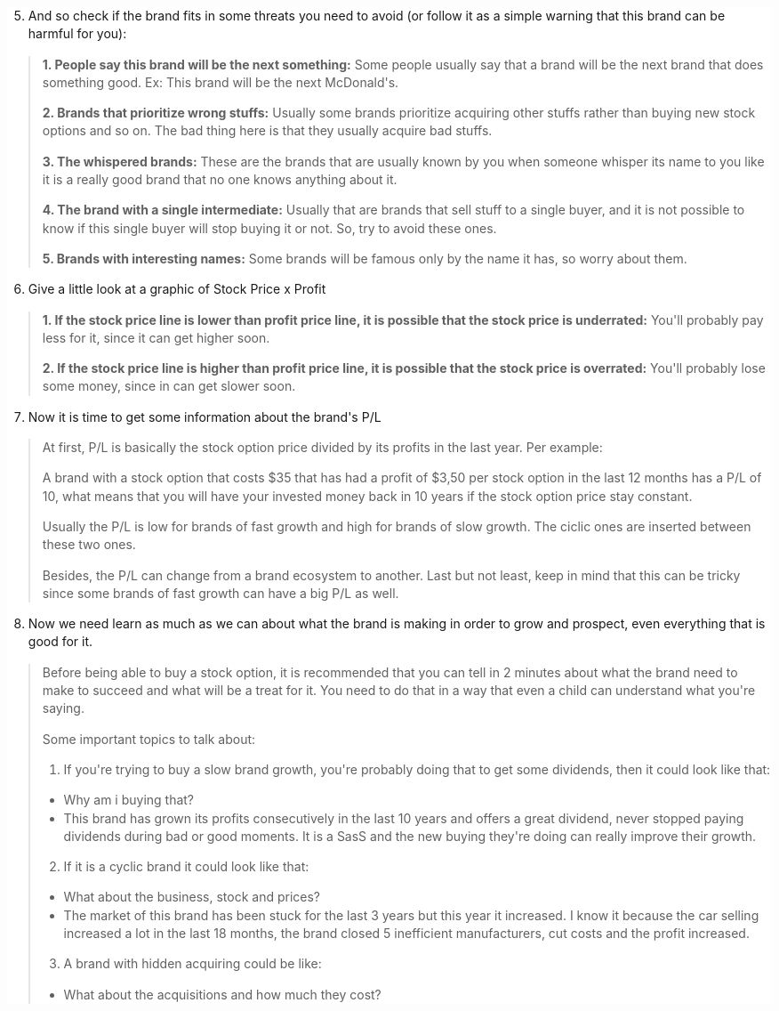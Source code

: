 5. And so check if the brand fits in some threats you need to avoid (or follow it as a simple warning that this brand can be harmful for you):
> **1. People say this brand will be the next something:** Some people usually say that a brand will be the next brand that does something good. Ex: This brand will be the next McDonald's.
>
> **2. Brands that prioritize wrong stuffs:** Usually some brands prioritize acquiring other stuffs rather than buying new stock options and so on. The bad thing here is that they usually acquire bad stuffs.
>
> **3. The whispered brands:** These are the brands that are usually known by you when someone whisper its name to you like it is a really good brand that no one knows anything about it.
>
> **4. The brand with a single intermediate:** Usually that are brands that sell stuff to a single buyer, and it is not possible to know if this single buyer will stop buying it or not. So, try to avoid these ones.
>
> **5. Brands with interesting names:** Some brands will be famous only by the name it has, so worry about them. 

6. Give a little look at a graphic of Stock Price x Profit
> **1. If the stock price line is lower than profit price line, it is possible that the stock price is underrated:** You'll probably pay less for it, since it can get higher soon.
>
> **2. If the stock price line is higher than profit price line, it is possible that the stock price is overrated:** You'll probably lose some money, since in can get slower soon.

7. Now it is time to get some information about the brand's P/L
> At first, P/L is basically the stock option price divided by its profits in the last year. Per example:
>
> A brand with a stock option that costs $35 that has had a profit of $3,50 per stock option in the last 12 months has a P/L of 10, what means that you will have your invested money back in 10 years if the stock option price stay constant.
>
> Usually the P/L is low for brands of fast growth and high for brands of slow growth. The ciclic ones are inserted between these two ones.
>
> Besides, the P/L can change from a brand ecosystem to another. Last but not least, keep in mind that this can be tricky since some brands of fast growth can have a big P/L as well.

8. Now we need learn as much as we can about what the brand is making in order to grow and prospect, even everything that is good for it.

> Before being able to buy a stock option, it is recommended that you can tell in 2 minutes about what the brand need to make to succeed and what will be a treat for it. You need to do that in a way that even a child can understand what you're saying.
>
> Some important topics to talk about:
>
> 1. If you're trying to buy a slow brand growth, you're probably doing that to get some dividends, then it could look like that:
> - Why am i buying that?
> - This brand has grown its profits consecutively in the last 10 years and offers a great dividend, never stopped paying dividends during bad or good moments. It is a SasS and the new buying they're doing can really improve their growth.
>
> 2. If it is a cyclic brand it could look like that:
> - What about the business, stock and prices?
> - The market of this brand has been stuck for the last 3 years but this year it increased. I know it because the car selling increased a lot in the last 18 months, the brand closed 5 inefficient manufacturers, cut costs and the profit increased.
>
> 3. A brand with hidden acquiring could be like:
> - What about the acquisitions and how much they cost?